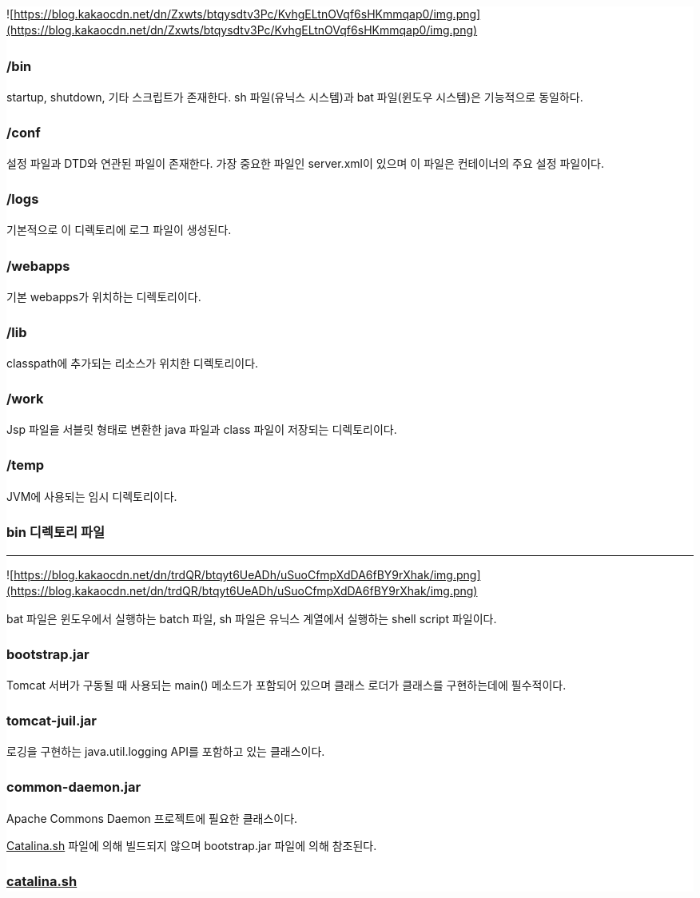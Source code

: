 ![https://blog.kakaocdn.net/dn/Zxwts/btqysdtv3Pc/KvhgELtnOVqf6sHKmmqap0/img.png](https://blog.kakaocdn.net/dn/Zxwts/btqysdtv3Pc/KvhgELtnOVqf6sHKmmqap0/img.png)

### /bin

startup, shutdown, 기타 스크립트가 존재한다. sh 파일(유닉스 시스템)과 bat 파일(윈도우 시스템)은 기능적으로 동일하다.

### /conf

설정 파일과 DTD와 연관된 파일이 존재한다. 가장 중요한 파일인 server.xml이 있으며 이 파일은 컨테이너의 주요 설정 파일이다.

### /logs

기본적으로 이 디렉토리에 로그 파일이 생성된다.

### /webapps

기본 webapps가 위치하는 디렉토리이다.

### /lib

classpath에 추가되는 리소스가 위치한 디렉토리이다.

### /work

Jsp 파일을 서블릿 형태로 변환한 java 파일과 class 파일이 저장되는 디렉토리이다.

### /temp

JVM에 사용되는 임시 디렉토리이다.

### bin 디렉토리 파일

---

![https://blog.kakaocdn.net/dn/trdQR/btqyt6UeADh/uSuoCfmpXdDA6fBY9rXhak/img.png](https://blog.kakaocdn.net/dn/trdQR/btqyt6UeADh/uSuoCfmpXdDA6fBY9rXhak/img.png)

bat 파일은 윈도우에서 실행하는 batch 파일, sh 파일은 유닉스 계열에서 실행하는 shell script 파일이다.

### bootstrap.jar

Tomcat 서버가 구동될 때 사용되는 main() 메소드가 포함되어 있으며 클래스 로더가 클래스를 구현하는데에 필수적이다.

### tomcat-juil.jar

로깅을 구현하는 java.util.logging API를 포함하고 있는 클래스이다.

### common-daemon.jar

Apache Commons Daemon 프로젝트에 필요한 클래스이다.

[Catalina.sh](http://catalina.sh/) 파일에 의해 빌드되지 않으며 bootstrap.jar 파일에 의해 참조된다.

### [catalina.sh](http://catalina.sh/)
